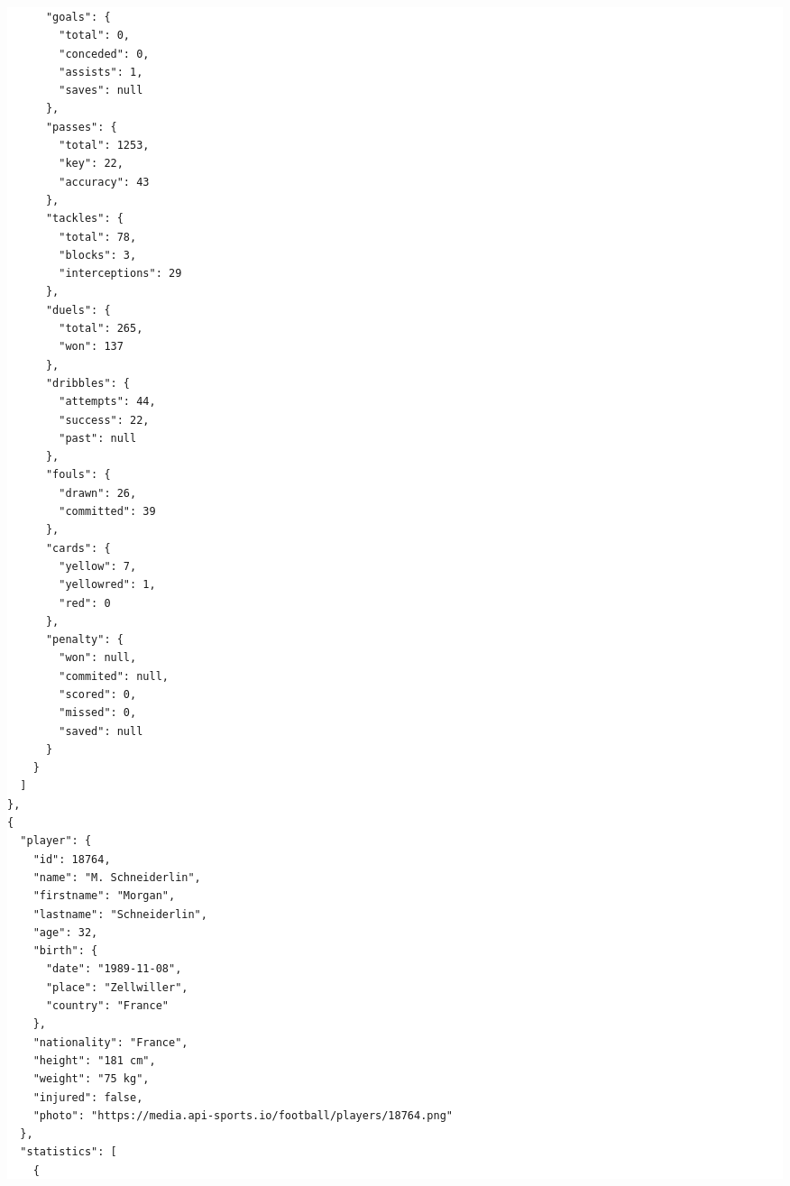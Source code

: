           "goals": {
            "total": 0,
            "conceded": 0,
            "assists": 1,
            "saves": null
          },
          "passes": {
            "total": 1253,
            "key": 22,
            "accuracy": 43
          },
          "tackles": {
            "total": 78,
            "blocks": 3,
            "interceptions": 29
          },
          "duels": {
            "total": 265,
            "won": 137
          },
          "dribbles": {
            "attempts": 44,
            "success": 22,
            "past": null
          },
          "fouls": {
            "drawn": 26,
            "committed": 39
          },
          "cards": {
            "yellow": 7,
            "yellowred": 1,
            "red": 0
          },
          "penalty": {
            "won": null,
            "commited": null,
            "scored": 0,
            "missed": 0,
            "saved": null
          }
        }
      ]
    },
    {
      "player": {
        "id": 18764,
        "name": "M. Schneiderlin",
        "firstname": "Morgan",
        "lastname": "Schneiderlin",
        "age": 32,
        "birth": {
          "date": "1989-11-08",
          "place": "Zellwiller",
          "country": "France"
        },
        "nationality": "France",
        "height": "181 cm",
        "weight": "75 kg",
        "injured": false,
        "photo": "https://media.api-sports.io/football/players/18764.png"
      },
      "statistics": [
        {